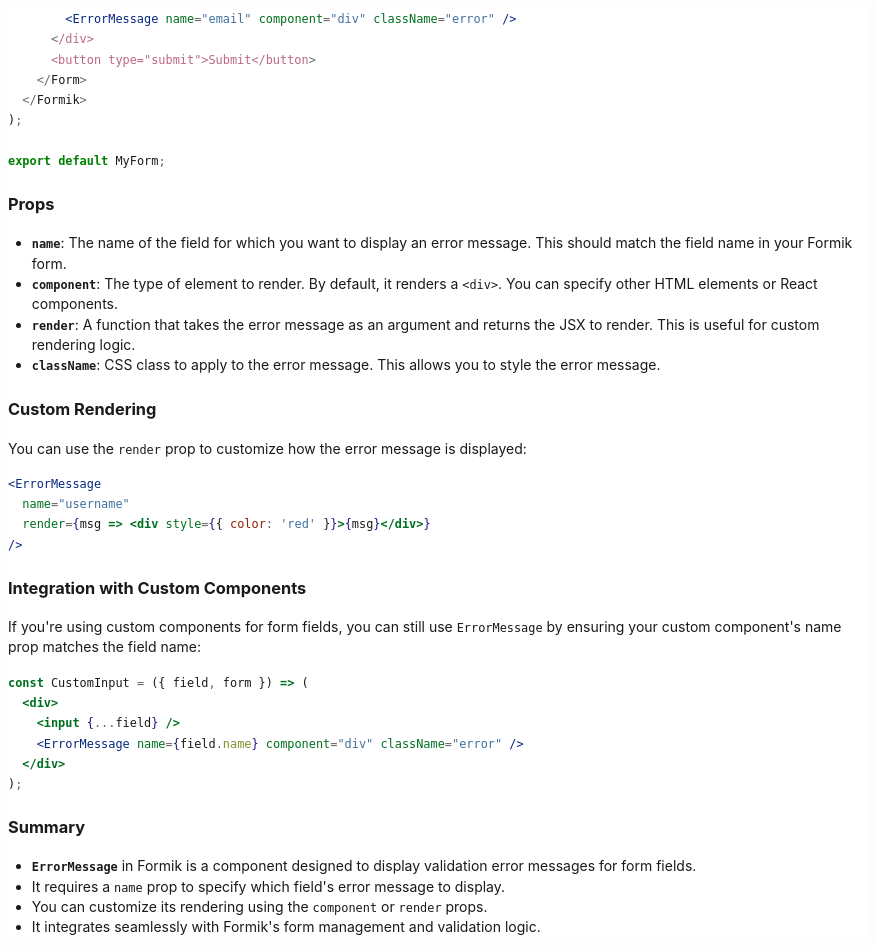 ```jsx
        <ErrorMessage name="email" component="div" className="error" />
      </div>
      <button type="submit">Submit</button>
    </Form>
  </Formik>
);

export default MyForm;
```

### Props

- **`name`**: The name of the field for which you want to display an error message. This should match the field name in your Formik form.
- **`component`**: The type of element to render. By default, it renders a `<div>`. You can specify other HTML elements or React components.
- **`render`**: A function that takes the error message as an argument and returns the JSX to render. This is useful for custom rendering logic.
- **`className`**: CSS class to apply to the error message. This allows you to style the error message.

### Custom Rendering

You can use the `render` prop to customize how the error message is displayed:

```jsx
<ErrorMessage
  name="username"
  render={msg => <div style={{ color: 'red' }}>{msg}</div>}
/>
```

### Integration with Custom Components

If you're using custom components for form fields, you can still use `ErrorMessage` by ensuring your custom component's name prop matches the field name:

```jsx
const CustomInput = ({ field, form }) => (
  <div>
    <input {...field} />
    <ErrorMessage name={field.name} component="div" className="error" />
  </div>
);
```

### Summary

- **`ErrorMessage`** in Formik is a component designed to display validation error messages for form fields.
- It requires a `name` prop to specify which field's error message to display.
- You can customize its rendering using the `component` or `render` props.
- It integrates seamlessly with Formik's form management and validation logic.

